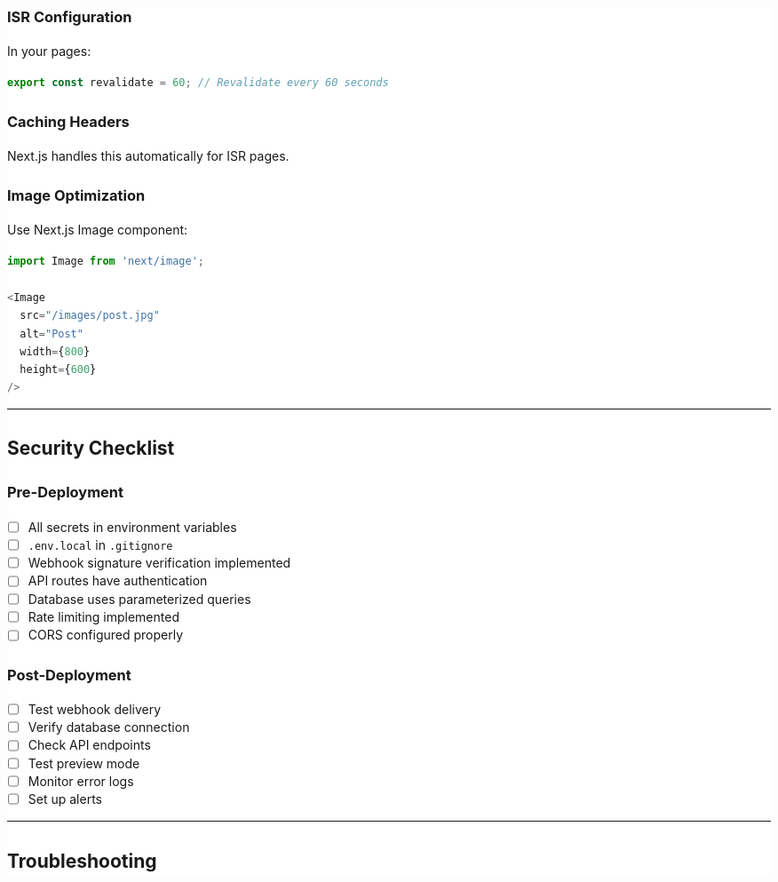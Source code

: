 ### ISR Configuration

In your pages:
```typescript
export const revalidate = 60; // Revalidate every 60 seconds
```

### Caching Headers

Next.js handles this automatically for ISR pages.

### Image Optimization

Use Next.js Image component:
```typescript
import Image from 'next/image';

<Image
  src="/images/post.jpg"
  alt="Post"
  width={800}
  height={600}
/>
```

---

## Security Checklist

### Pre-Deployment

- [ ] All secrets in environment variables
- [ ] `.env.local` in `.gitignore`
- [ ] Webhook signature verification implemented
- [ ] API routes have authentication
- [ ] Database uses parameterized queries
- [ ] Rate limiting implemented
- [ ] CORS configured properly

### Post-Deployment

- [ ] Test webhook delivery
- [ ] Verify database connection
- [ ] Check API endpoints
- [ ] Test preview mode
- [ ] Monitor error logs
- [ ] Set up alerts

---

## Troubleshooting
